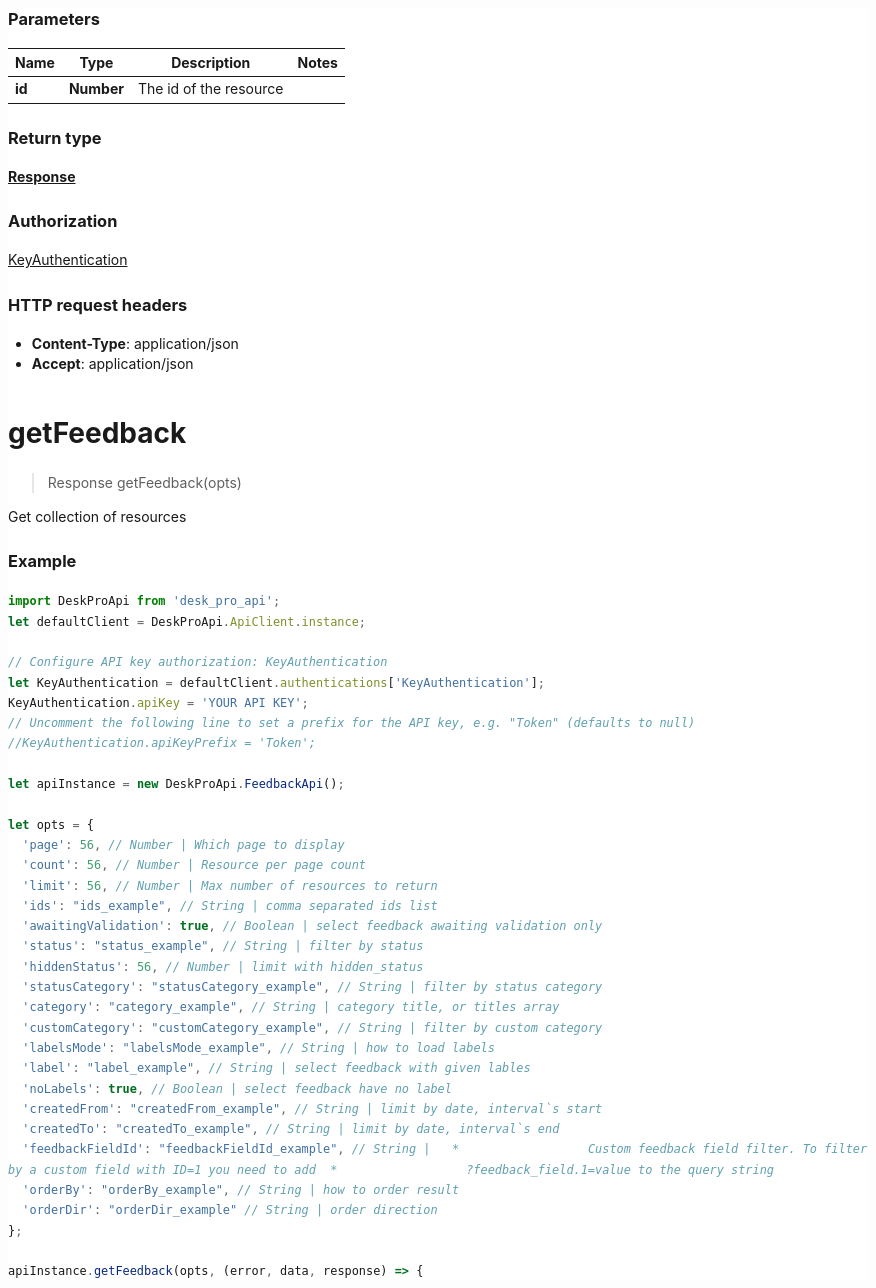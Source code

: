### Parameters

Name | Type | Description  | Notes
------------- | ------------- | ------------- | -------------
 **id** | **Number**| The id of the resource | 

### Return type

[**Response**](Response.md)

### Authorization

[KeyAuthentication](../README.md#KeyAuthentication)

### HTTP request headers

 - **Content-Type**: application/json
 - **Accept**: application/json

<a name="getFeedback"></a>
# **getFeedback**
> Response getFeedback(opts)



Get collection of resources

### Example
```javascript
import DeskProApi from 'desk_pro_api';
let defaultClient = DeskProApi.ApiClient.instance;

// Configure API key authorization: KeyAuthentication
let KeyAuthentication = defaultClient.authentications['KeyAuthentication'];
KeyAuthentication.apiKey = 'YOUR API KEY';
// Uncomment the following line to set a prefix for the API key, e.g. "Token" (defaults to null)
//KeyAuthentication.apiKeyPrefix = 'Token';

let apiInstance = new DeskProApi.FeedbackApi();

let opts = { 
  'page': 56, // Number | Which page to display
  'count': 56, // Number | Resource per page count
  'limit': 56, // Number | Max number of resources to return
  'ids': "ids_example", // String | comma separated ids list
  'awaitingValidation': true, // Boolean | select feedback awaiting validation only
  'status': "status_example", // String | filter by status
  'hiddenStatus': 56, // Number | limit with hidden_status
  'statusCategory': "statusCategory_example", // String | filter by status category
  'category': "category_example", // String | category title, or titles array
  'customCategory': "customCategory_example", // String | filter by custom category
  'labelsMode': "labelsMode_example", // String | how to load labels
  'label': "label_example", // String | select feedback with given lables
  'noLabels': true, // Boolean | select feedback have no label
  'createdFrom': "createdFrom_example", // String | limit by date, interval`s start
  'createdTo': "createdTo_example", // String | limit by date, interval`s end
  'feedbackFieldId': "feedbackFieldId_example", // String |   *                  Custom feedback field filter. To filter by a custom field with ID=1 you need to add  *                  ?feedback_field.1=value to the query string
  'orderBy': "orderBy_example", // String | how to order result
  'orderDir': "orderDir_example" // String | order direction
};

apiInstance.getFeedback(opts, (error, data, response) => {
```